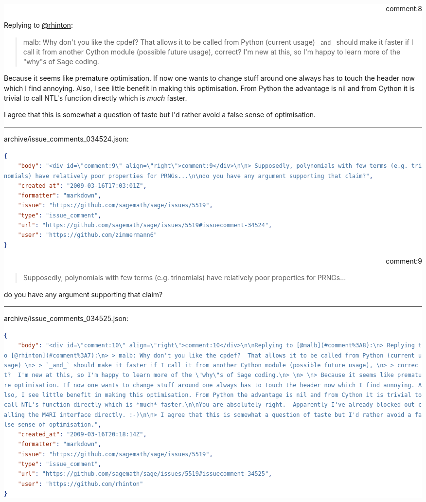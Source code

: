 <div id="comment:8" align="right">comment:8</div>

Replying to [@rhinton](#comment%3A7):
> malb: Why don't you like the cpdef?  That allows it to be called from Python (current usage) 
> `_and_` should make it faster if I call it from another Cython module (possible future usage), 
> correct?  I'm new at this, so I'm happy to learn more of the "why"s of Sage coding.

Because it seems like premature optimisation. If now one wants to change stuff around one always has to touch the header now which I find annoying. Also, I see little benefit in making this optimisation. From Python the advantage is nil and from Cython it is trivial to call NTL's function directly which is *much* faster.

I agree that this is somewhat a question of taste but I'd rather avoid a false sense of optimisation.



---

archive/issue_comments_034524.json:
```json
{
    "body": "<div id=\"comment:9\" align=\"right\">comment:9</div>\n\n> Supposedly, polynomials with few terms (e.g. trinomials) have relatively poor properties for PRNGs...\n\ndo you have any argument supporting that claim?",
    "created_at": "2009-03-16T17:03:01Z",
    "formatter": "markdown",
    "issue": "https://github.com/sagemath/sage/issues/5519",
    "type": "issue_comment",
    "url": "https://github.com/sagemath/sage/issues/5519#issuecomment-34524",
    "user": "https://github.com/zimmermann6"
}
```

<div id="comment:9" align="right">comment:9</div>

> Supposedly, polynomials with few terms (e.g. trinomials) have relatively poor properties for PRNGs...

do you have any argument supporting that claim?



---

archive/issue_comments_034525.json:
```json
{
    "body": "<div id=\"comment:10\" align=\"right\">comment:10</div>\n\nReplying to [@malb](#comment%3A8):\n> Replying to [@rhinton](#comment%3A7):\n> > malb: Why don't you like the cpdef?  That allows it to be called from Python (current usage) \n> > `_and_` should make it faster if I call it from another Cython module (possible future usage), \n> > correct?  I'm new at this, so I'm happy to learn more of the \"why\"s of Sage coding.\n> \n> \n> Because it seems like premature optimisation. If now one wants to change stuff around one always has to touch the header now which I find annoying. Also, I see little benefit in making this optimisation. From Python the advantage is nil and from Cython it is trivial to call NTL's function directly which is *much* faster.\n\nYou are absolutely right.  Apparently I've already blocked out calling the M4RI interface directly. :-)\n\n> I agree that this is somewhat a question of taste but I'd rather avoid a false sense of optimisation.",
    "created_at": "2009-03-16T20:18:14Z",
    "formatter": "markdown",
    "issue": "https://github.com/sagemath/sage/issues/5519",
    "type": "issue_comment",
    "url": "https://github.com/sagemath/sage/issues/5519#issuecomment-34525",
    "user": "https://github.com/rhinton"
}
```
